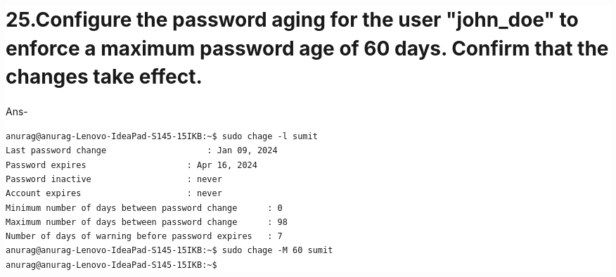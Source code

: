 # 25.Configure the password aging for the user "john_doe" to enforce a maximum password age of 60 days. Confirm that the changes take effect.
Ans-
```
anurag@anurag-Lenovo-IdeaPad-S145-15IKB:~$ sudo chage -l sumit
Last password change					: Jan 09, 2024
Password expires					: Apr 16, 2024
Password inactive					: never
Account expires						: never
Minimum number of days between password change		: 0
Maximum number of days between password change		: 98
Number of days of warning before password expires	: 7
anurag@anurag-Lenovo-IdeaPad-S145-15IKB:~$ sudo chage -M 60 sumit
anurag@anurag-Lenovo-IdeaPad-S145-15IKB:~$ 
```



